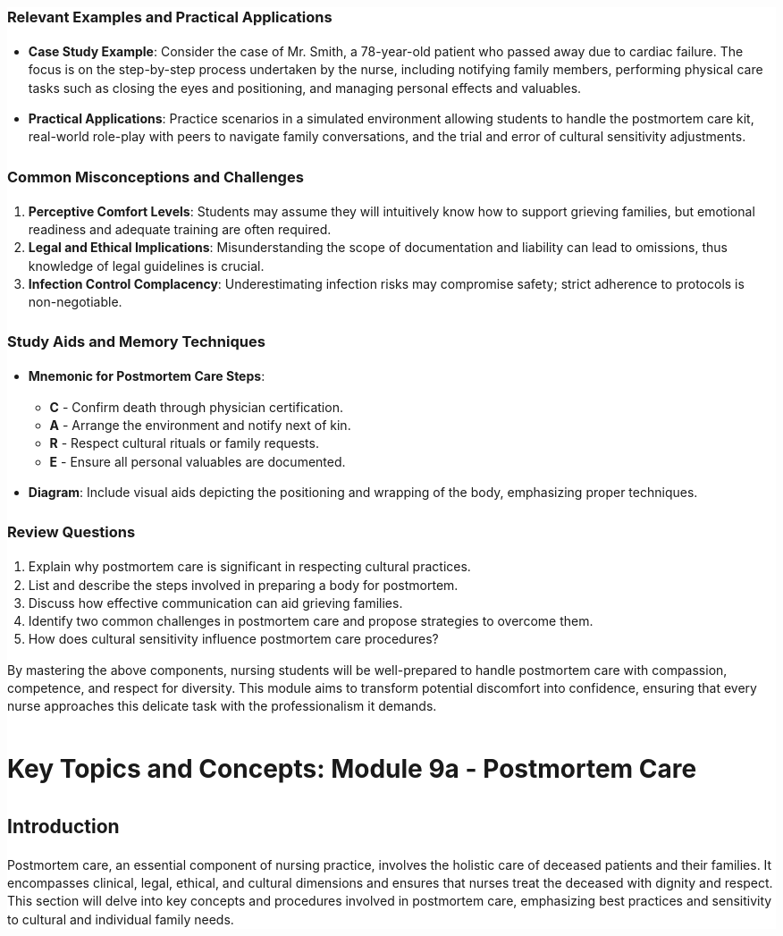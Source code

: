 ### Relevant Examples and Practical Applications

- **Case Study Example**: Consider the case of Mr. Smith, a 78-year-old patient who passed away due to cardiac failure. The focus is on the step-by-step process undertaken by the nurse, including notifying family members, performing physical care tasks such as closing the eyes and positioning, and managing personal effects and valuables.
  
- **Practical Applications**: Practice scenarios in a simulated environment allowing students to handle the postmortem care kit, real-world role-play with peers to navigate family conversations, and the trial and error of cultural sensitivity adjustments.

### Common Misconceptions and Challenges

1. **Perceptive Comfort Levels**: Students may assume they will intuitively know how to support grieving families, but emotional readiness and adequate training are often required.
2. **Legal and Ethical Implications**: Misunderstanding the scope of documentation and liability can lead to omissions, thus knowledge of legal guidelines is crucial.
3. **Infection Control Complacency**: Underestimating infection risks may compromise safety; strict adherence to protocols is non-negotiable.

### Study Aids and Memory Techniques

- **Mnemonic for Postmortem Care Steps**:
  - **C** - Confirm death through physician certification.
  - **A** - Arrange the environment and notify next of kin.
  - **R** - Respect cultural rituals or family requests.
  - **E** - Ensure all personal valuables are documented.

- **Diagram**: Include visual aids depicting the positioning and wrapping of the body, emphasizing proper techniques.

### Review Questions

1. Explain why postmortem care is significant in respecting cultural practices.
2. List and describe the steps involved in preparing a body for postmortem.
3. Discuss how effective communication can aid grieving families.
4. Identify two common challenges in postmortem care and propose strategies to overcome them.
5. How does cultural sensitivity influence postmortem care procedures?

By mastering the above components, nursing students will be well-prepared to handle postmortem care with compassion, competence, and respect for diversity. This module aims to transform potential discomfort into confidence, ensuring that every nurse approaches this delicate task with the professionalism it demands.

# Key Topics and Concepts: Module 9a - Postmortem Care

## Introduction

Postmortem care, an essential component of nursing practice, involves the holistic care of deceased patients and their families. It encompasses clinical, legal, ethical, and cultural dimensions and ensures that nurses treat the deceased with dignity and respect. This section will delve into key concepts and procedures involved in postmortem care, emphasizing best practices and sensitivity to cultural and individual family needs.
